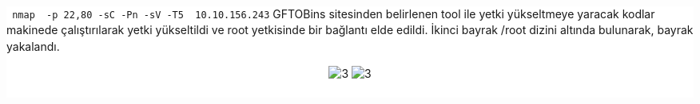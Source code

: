 ``` nmap  -p 22,80 -sC -Pn -sV -T5  10.10.156.243```
    GFTOBins sitesinden belirlenen tool ile yetki yükseltmeye yaracak kodlar makinede çalıştırılarak yetki yükseltildi ve root yetkisinde bir bağlantı elde edildi. İkinci bayrak /root dizini altında bulunarak, bayrak yakalandı.
    <div style="text-align: center;">
    <img src="images/16-gtfobins.png" alt="3" width="500" height="200" >
    <img src="images/17-PESroot.png" alt="3" width="500" >
    </div>
<br>
</p>

